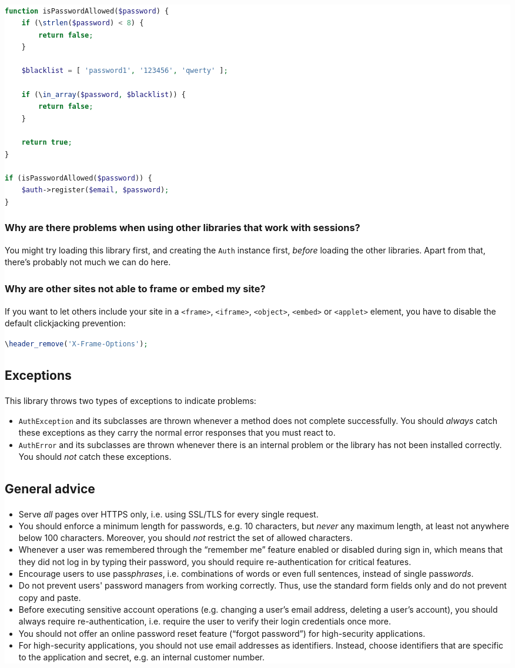 ```php
function isPasswordAllowed($password) {
    if (\strlen($password) < 8) {
        return false;
    }

    $blacklist = [ 'password1', '123456', 'qwerty' ];

    if (\in_array($password, $blacklist)) {
        return false;
    }

    return true;
}

if (isPasswordAllowed($password)) {
    $auth->register($email, $password);
}
```

### Why are there problems when using other libraries that work with sessions?

You might try loading this library first, and creating the `Auth` instance first, *before* loading the other libraries. Apart from that, there’s probably not much we can do here.

### Why are other sites not able to frame or embed my site?

If you want to let others include your site in a `<frame>`, `<iframe>`, `<object>`, `<embed>` or `<applet>` element, you have to disable the default clickjacking prevention:

```php
\header_remove('X-Frame-Options');
```

## Exceptions

This library throws two types of exceptions to indicate problems:

   * `AuthException` and its subclasses are thrown whenever a method does not complete successfully. You should *always* catch these exceptions as they carry the normal error responses that you must react to.
   * `AuthError` and its subclasses are thrown whenever there is an internal problem or the library has not been installed correctly. You should *not* catch these exceptions.

## General advice

 * Serve *all* pages over HTTPS only, i.e. using SSL/TLS for every single request.
 * You should enforce a minimum length for passwords, e.g. 10 characters, but *never* any maximum length, at least not anywhere below 100 characters. Moreover, you should *not* restrict the set of allowed characters.
 * Whenever a user was remembered through the “remember me” feature enabled or disabled during sign in, which means that they did not log in by typing their password, you should require re-authentication for critical features.
 * Encourage users to use pass*phrases*, i.e. combinations of words or even full sentences, instead of single pass*words*.
 * Do not prevent users' password managers from working correctly. Thus, use the standard form fields only and do not prevent copy and paste.
 * Before executing sensitive account operations (e.g. changing a user’s email address, deleting a user’s account), you should always require re-authentication, i.e. require the user to verify their login credentials once more.
 * You should not offer an online password reset feature (“forgot password”) for high-security applications.
 * For high-security applications, you should not use email addresses as identifiers. Instead, choose identifiers that are specific to the application and secret, e.g. an internal customer number.
